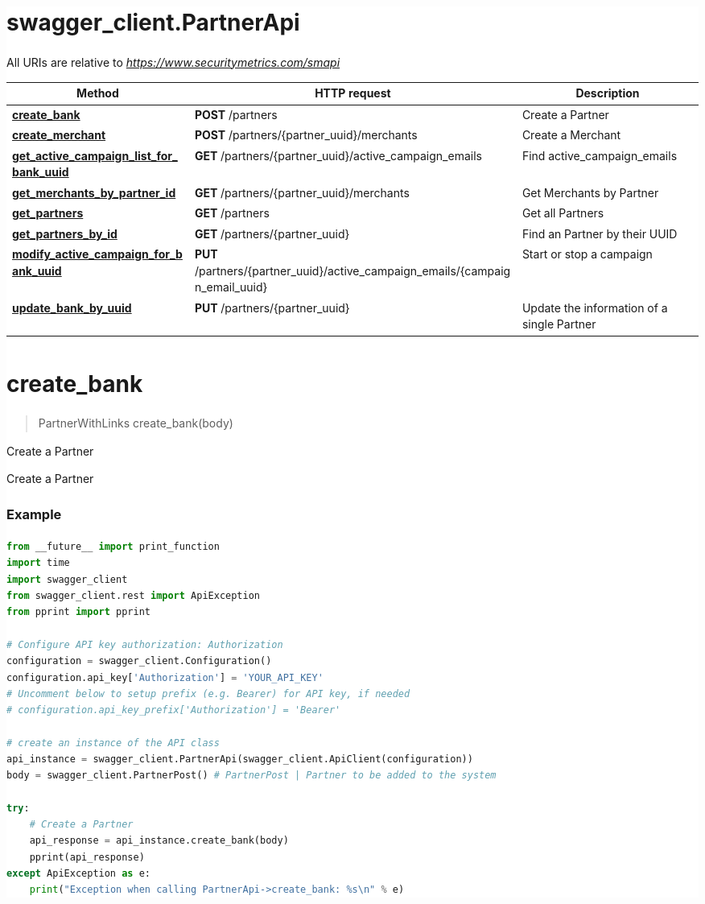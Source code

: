 # swagger_client.PartnerApi

All URIs are relative to *https://www.securitymetrics.com/smapi*

Method | HTTP request | Description
------------- | ------------- | -------------
[**create_bank**](PartnerApi.md#create_bank) | **POST** /partners | Create a Partner
[**create_merchant**](PartnerApi.md#create_merchant) | **POST** /partners/{partner_uuid}/merchants | Create a Merchant
[**get_active_campaign_list_for_bank_uuid**](PartnerApi.md#get_active_campaign_list_for_bank_uuid) | **GET** /partners/{partner_uuid}/active_campaign_emails | Find active_campaign_emails
[**get_merchants_by_partner_id**](PartnerApi.md#get_merchants_by_partner_id) | **GET** /partners/{partner_uuid}/merchants | Get Merchants by Partner
[**get_partners**](PartnerApi.md#get_partners) | **GET** /partners | Get all Partners
[**get_partners_by_id**](PartnerApi.md#get_partners_by_id) | **GET** /partners/{partner_uuid} | Find an Partner by their UUID
[**modify_active_campaign_for_bank_uuid**](PartnerApi.md#modify_active_campaign_for_bank_uuid) | **PUT** /partners/{partner_uuid}/active_campaign_emails/{campaign_email_uuid} | Start or stop a campaign
[**update_bank_by_uuid**](PartnerApi.md#update_bank_by_uuid) | **PUT** /partners/{partner_uuid} | Update the information of a single Partner

# **create_bank**
> PartnerWithLinks create_bank(body)

Create a Partner

Create a Partner

### Example
```python
from __future__ import print_function
import time
import swagger_client
from swagger_client.rest import ApiException
from pprint import pprint

# Configure API key authorization: Authorization
configuration = swagger_client.Configuration()
configuration.api_key['Authorization'] = 'YOUR_API_KEY'
# Uncomment below to setup prefix (e.g. Bearer) for API key, if needed
# configuration.api_key_prefix['Authorization'] = 'Bearer'

# create an instance of the API class
api_instance = swagger_client.PartnerApi(swagger_client.ApiClient(configuration))
body = swagger_client.PartnerPost() # PartnerPost | Partner to be added to the system

try:
    # Create a Partner
    api_response = api_instance.create_bank(body)
    pprint(api_response)
except ApiException as e:
    print("Exception when calling PartnerApi->create_bank: %s\n" % e)
```
